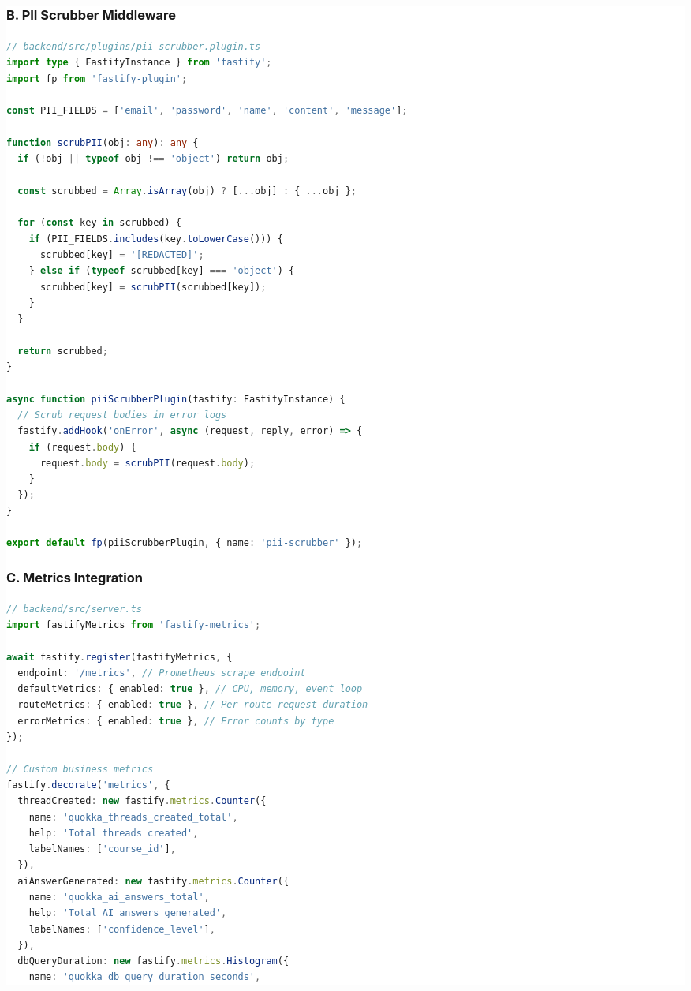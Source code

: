 ### B. PII Scrubber Middleware

```typescript
// backend/src/plugins/pii-scrubber.plugin.ts
import type { FastifyInstance } from 'fastify';
import fp from 'fastify-plugin';

const PII_FIELDS = ['email', 'password', 'name', 'content', 'message'];

function scrubPII(obj: any): any {
  if (!obj || typeof obj !== 'object') return obj;

  const scrubbed = Array.isArray(obj) ? [...obj] : { ...obj };

  for (const key in scrubbed) {
    if (PII_FIELDS.includes(key.toLowerCase())) {
      scrubbed[key] = '[REDACTED]';
    } else if (typeof scrubbed[key] === 'object') {
      scrubbed[key] = scrubPII(scrubbed[key]);
    }
  }

  return scrubbed;
}

async function piiScrubberPlugin(fastify: FastifyInstance) {
  // Scrub request bodies in error logs
  fastify.addHook('onError', async (request, reply, error) => {
    if (request.body) {
      request.body = scrubPII(request.body);
    }
  });
}

export default fp(piiScrubberPlugin, { name: 'pii-scrubber' });
```

### C. Metrics Integration

```typescript
// backend/src/server.ts
import fastifyMetrics from 'fastify-metrics';

await fastify.register(fastifyMetrics, {
  endpoint: '/metrics', // Prometheus scrape endpoint
  defaultMetrics: { enabled: true }, // CPU, memory, event loop
  routeMetrics: { enabled: true }, // Per-route request duration
  errorMetrics: { enabled: true }, // Error counts by type
});

// Custom business metrics
fastify.decorate('metrics', {
  threadCreated: new fastify.metrics.Counter({
    name: 'quokka_threads_created_total',
    help: 'Total threads created',
    labelNames: ['course_id'],
  }),
  aiAnswerGenerated: new fastify.metrics.Counter({
    name: 'quokka_ai_answers_total',
    help: 'Total AI answers generated',
    labelNames: ['confidence_level'],
  }),
  dbQueryDuration: new fastify.metrics.Histogram({
    name: 'quokka_db_query_duration_seconds',
```